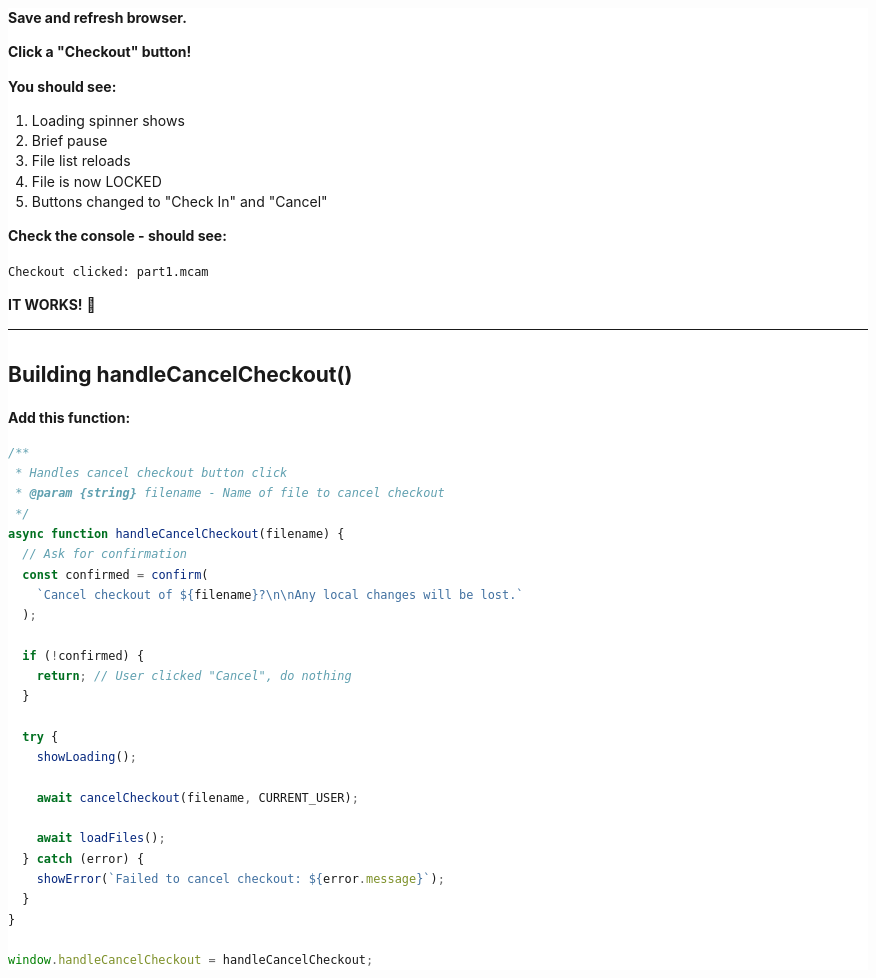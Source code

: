 **Save and refresh browser.**

**Click a "Checkout" button!**

**You should see:**

1. Loading spinner shows
2. Brief pause
3. File list reloads
4. File is now LOCKED
5. Buttons changed to "Check In" and "Cancel"

**Check the console - should see:**

```
Checkout clicked: part1.mcam
```

**IT WORKS!** 🎉

---

## Building handleCancelCheckout()

**Add this function:**

```javascript
/**
 * Handles cancel checkout button click
 * @param {string} filename - Name of file to cancel checkout
 */
async function handleCancelCheckout(filename) {
  // Ask for confirmation
  const confirmed = confirm(
    `Cancel checkout of ${filename}?\n\nAny local changes will be lost.`
  );

  if (!confirmed) {
    return; // User clicked "Cancel", do nothing
  }

  try {
    showLoading();

    await cancelCheckout(filename, CURRENT_USER);

    await loadFiles();
  } catch (error) {
    showError(`Failed to cancel checkout: ${error.message}`);
  }
}

window.handleCancelCheckout = handleCancelCheckout;
```
